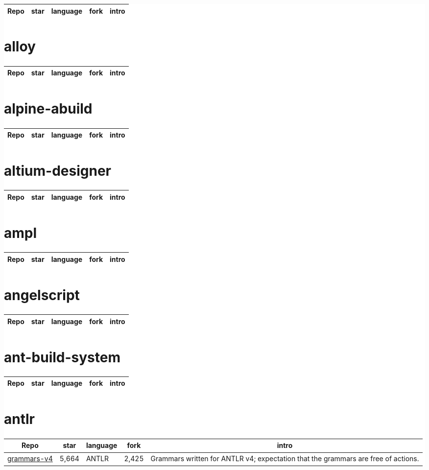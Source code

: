 Repo|star|language|fork|intro
-|-|-|-|-



# alloy

Repo|star|language|fork|intro
-|-|-|-|-



# alpine-abuild

Repo|star|language|fork|intro
-|-|-|-|-



# altium-designer

Repo|star|language|fork|intro
-|-|-|-|-



# ampl

Repo|star|language|fork|intro
-|-|-|-|-



# angelscript

Repo|star|language|fork|intro
-|-|-|-|-



# ant-build-system

Repo|star|language|fork|intro
-|-|-|-|-



# antlr

Repo|star|language|fork|intro
-|-|-|-|-
[grammars-v4](https://github.com/antlr/grammars-v4)|5,664|ANTLR|2,425|Grammars written for ANTLR v4; expectation that the grammars are free of actions.
